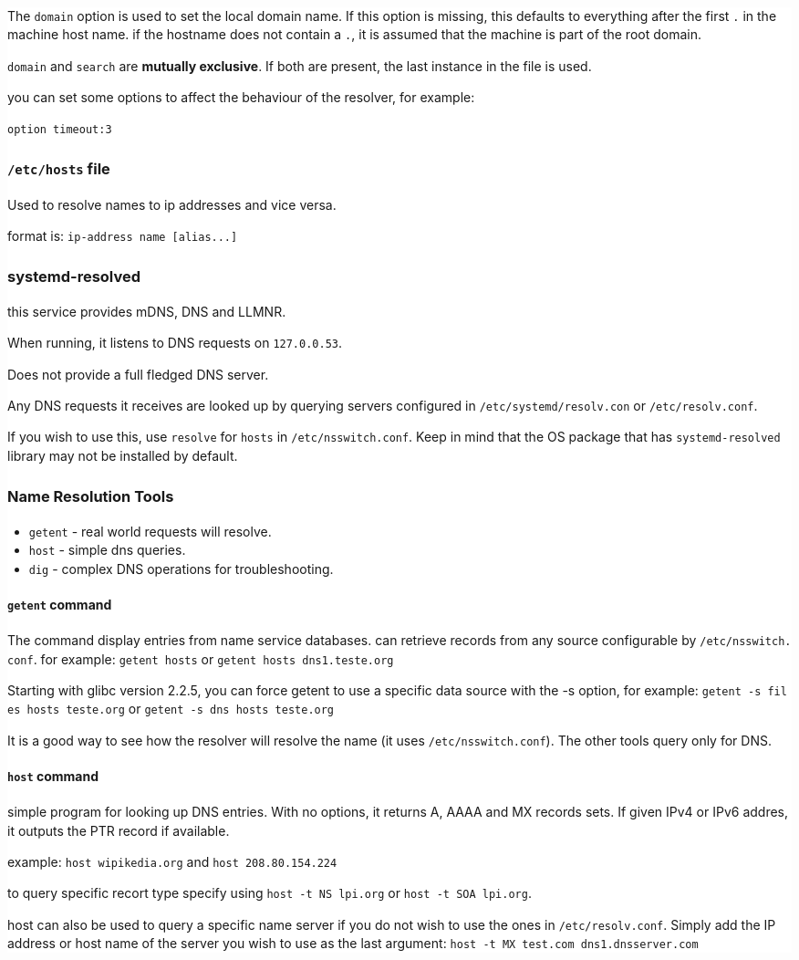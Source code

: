 The `domain` option is used to set the local domain name. If this option is missing, this defaults to everything after the first `.` in the machine host name. if the hostname does not contain a `.`, it is assumed that the machine is part of the root domain.

`domain` and `search` are **mutually exclusive**. If both are present, the last instance in the file is used.

you can set some options to affect the behaviour of the resolver, for example:

`option timeout:3`

### `/etc/hosts` file

Used to resolve names to ip addresses and vice versa.

format is: `ip-address name [alias...]`

### systemd-resolved

this service provides mDNS, DNS and LLMNR.

When running, it listens to DNS requests on `127.0.0.53`.

Does not provide a full fledged DNS server.

Any DNS requests it receives are looked up by querying servers configured in `/etc/systemd/resolv.con` or `/etc/resolv.conf`.

If you wish to use this, use `resolve` for `hosts` in `/etc/nsswitch.conf`. Keep in mind that the OS package that has `systemd-resolved` library may not be installed by default.

### Name Resolution Tools

- `getent` -  real world requests will resolve.
- `host` - simple dns queries.
- `dig` - complex DNS operations for troubleshooting.

#### `getent` command

The command display entries from name service databases. can retrieve records from any source configurable by `/etc/nsswitch.conf`. for example: `getent hosts` or `getent hosts dns1.teste.org`

Starting with glibc version 2.2.5, you can force getent to use a specific data source with the -s option, for example: `getent -s files hosts teste.org` or `getent -s dns hosts teste.org`

It is a good way to see how the resolver will resolve the name (it uses `/etc/nsswitch.conf`). The other tools query only for DNS.

#### `host` command

simple program for looking up DNS entries. With no options, it returns A, AAAA and MX records sets. If given IPv4 or IPv6 addres, it outputs the PTR record if available.

example: `host wipikedia.org` and `host 208.80.154.224`

to query specific recort type specify using `host -t NS lpi.org` or `host -t SOA lpi.org`.

host can also be used to query a specific name server if you do not wish to use the ones in `/etc/resolv.conf`. Simply add the IP address or host name of the server you wish to use as the last argument: `host -t MX test.com dns1.dnsserver.com`
